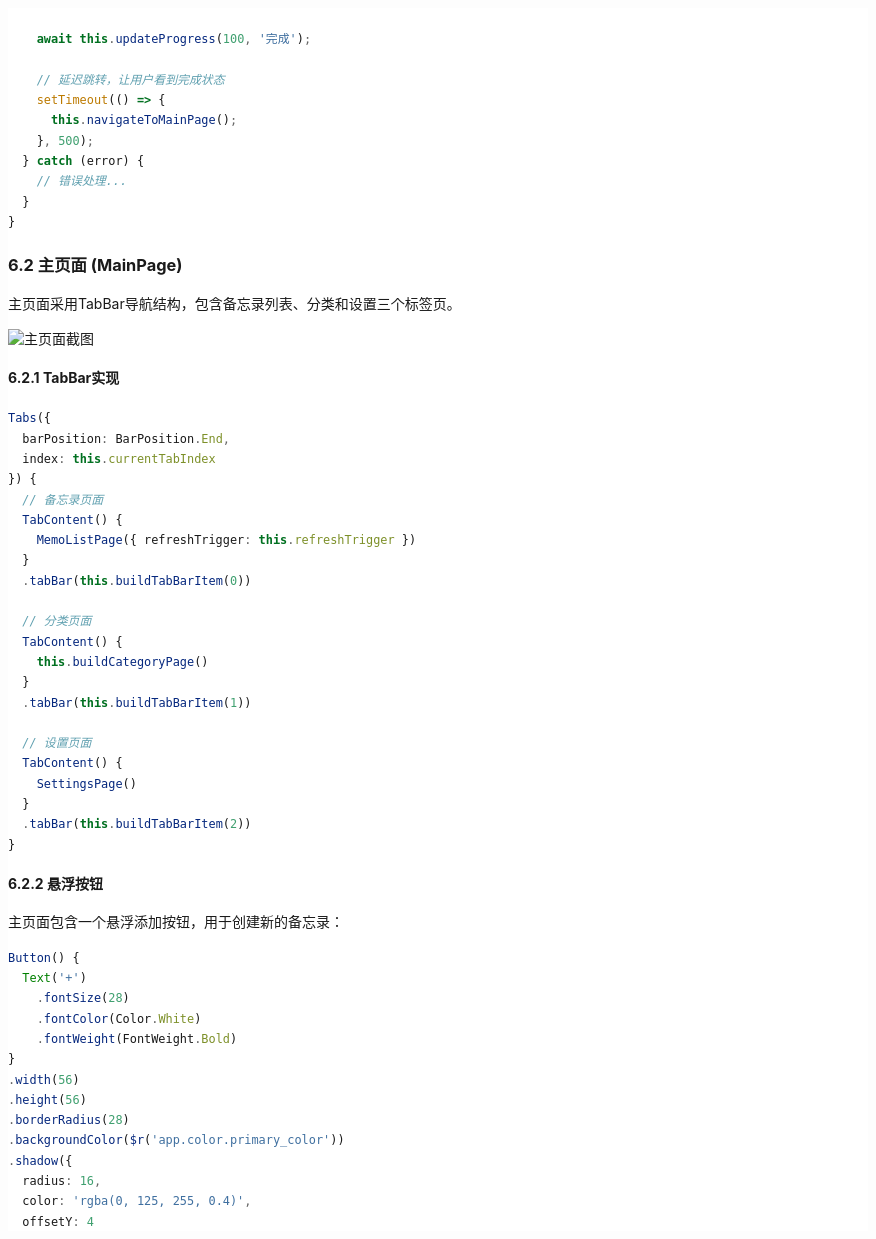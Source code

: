 ```typescript

    await this.updateProgress(100, '完成');

    // 延迟跳转，让用户看到完成状态
    setTimeout(() => {
      this.navigateToMainPage();
    }, 500);
  } catch (error) {
    // 错误处理...
  }
}
```

### 6.2 主页面 (MainPage)

主页面采用TabBar导航结构，包含备忘录列表、分类和设置三个标签页。

![主页面截图](https://placeholder-for-main-screenshot.com)

#### 6.2.1 TabBar实现

```typescript
Tabs({
  barPosition: BarPosition.End,
  index: this.currentTabIndex
}) {
  // 备忘录页面
  TabContent() {
    MemoListPage({ refreshTrigger: this.refreshTrigger })
  }
  .tabBar(this.buildTabBarItem(0))

  // 分类页面
  TabContent() {
    this.buildCategoryPage()
  }
  .tabBar(this.buildTabBarItem(1))

  // 设置页面
  TabContent() {
    SettingsPage()
  }
  .tabBar(this.buildTabBarItem(2))
}
```

#### 6.2.2 悬浮按钮

主页面包含一个悬浮添加按钮，用于创建新的备忘录：

```typescript
Button() {
  Text('+')
    .fontSize(28)
    .fontColor(Color.White)
    .fontWeight(FontWeight.Bold)
}
.width(56)
.height(56)
.borderRadius(28)
.backgroundColor($r('app.color.primary_color'))
.shadow({
  radius: 16,
  color: 'rgba(0, 125, 255, 0.4)',
  offsetY: 4
```
